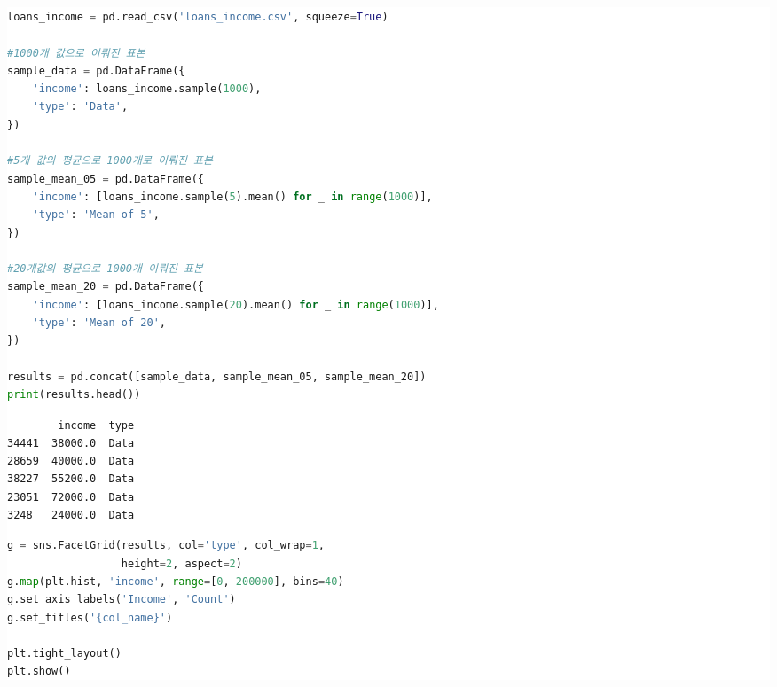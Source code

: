 
```python
loans_income = pd.read_csv('loans_income.csv', squeeze=True)

#1000개 값으로 이뤄진 표본
sample_data = pd.DataFrame({
    'income': loans_income.sample(1000),
    'type': 'Data',
})

#5개 값의 평균으로 1000개로 이뤄진 표본
sample_mean_05 = pd.DataFrame({
    'income': [loans_income.sample(5).mean() for _ in range(1000)],
    'type': 'Mean of 5',
})

#20개값의 평균으로 1000개 이뤄진 표본
sample_mean_20 = pd.DataFrame({
    'income': [loans_income.sample(20).mean() for _ in range(1000)],
    'type': 'Mean of 20',
})

results = pd.concat([sample_data, sample_mean_05, sample_mean_20])
print(results.head())
```

            income  type
    34441  38000.0  Data
    28659  40000.0  Data
    38227  55200.0  Data
    23051  72000.0  Data
    3248   24000.0  Data
    


```python
g = sns.FacetGrid(results, col='type', col_wrap=1, 
                  height=2, aspect=2)
g.map(plt.hist, 'income', range=[0, 200000], bins=40)
g.set_axis_labels('Income', 'Count')
g.set_titles('{col_name}')

plt.tight_layout()
plt.show()
```


    